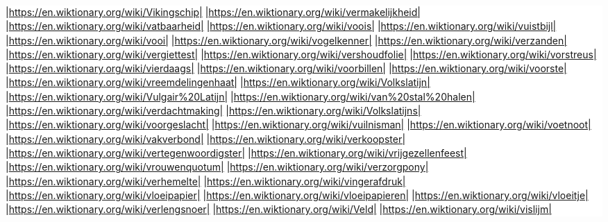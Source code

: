 |https://en.wiktionary.org/wiki/Vikingschip|
|https://en.wiktionary.org/wiki/vermakelijkheid|
|https://en.wiktionary.org/wiki/vatbaarheid|
|https://en.wiktionary.org/wiki/voois|
|https://en.wiktionary.org/wiki/vuistbijl|
|https://en.wiktionary.org/wiki/vooi|
|https://en.wiktionary.org/wiki/vogelkenner|
|https://en.wiktionary.org/wiki/verzanden|
|https://en.wiktionary.org/wiki/vergiettest|
|https://en.wiktionary.org/wiki/vershoudfolie|
|https://en.wiktionary.org/wiki/vorstreus|
|https://en.wiktionary.org/wiki/vierdaags|
|https://en.wiktionary.org/wiki/voorbillen|
|https://en.wiktionary.org/wiki/voorste|
|https://en.wiktionary.org/wiki/vreemdelingenhaat|
|https://en.wiktionary.org/wiki/Volkslatijn|
|https://en.wiktionary.org/wiki/Vulgair%20Latijn|
|https://en.wiktionary.org/wiki/van%20stal%20halen|
|https://en.wiktionary.org/wiki/verdachtmaking|
|https://en.wiktionary.org/wiki/Volkslatijns|
|https://en.wiktionary.org/wiki/voorgeslacht|
|https://en.wiktionary.org/wiki/vuilnisman|
|https://en.wiktionary.org/wiki/voetnoot|
|https://en.wiktionary.org/wiki/vakverbond|
|https://en.wiktionary.org/wiki/verkoopster|
|https://en.wiktionary.org/wiki/vertegenwoordigster|
|https://en.wiktionary.org/wiki/vrijgezellenfeest|
|https://en.wiktionary.org/wiki/vrouwenquotum|
|https://en.wiktionary.org/wiki/verzorgpony|
|https://en.wiktionary.org/wiki/verhemelte|
|https://en.wiktionary.org/wiki/vingerafdruk|
|https://en.wiktionary.org/wiki/vloeipapier|
|https://en.wiktionary.org/wiki/vloeipapieren|
|https://en.wiktionary.org/wiki/vloeitje|
|https://en.wiktionary.org/wiki/verlengsnoer|
|https://en.wiktionary.org/wiki/Veld|
|https://en.wiktionary.org/wiki/vislijm|